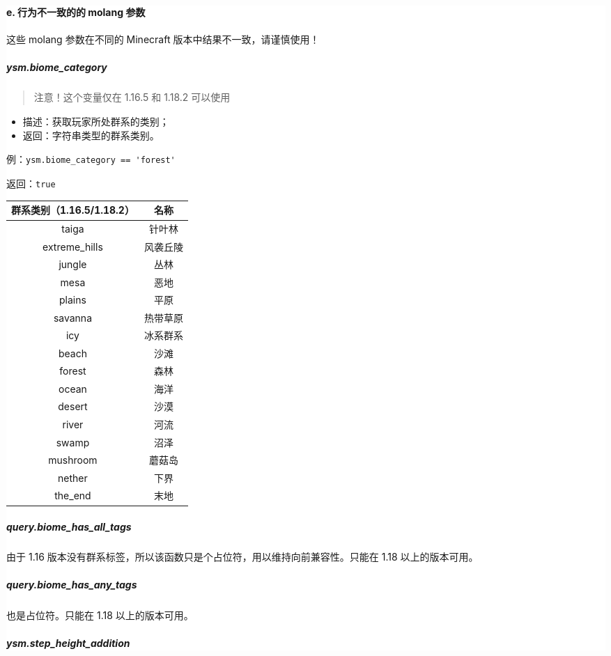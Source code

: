 #### e. 行为不一致的的 molang 参数

这些 molang 参数在不同的 Minecraft 版本中结果不一致，请谨慎使用！

##### ysm.biome_category

> 注意！这个变量仅在 1.16.5 和 1.18.2 可以使用

- 描述：获取玩家所处群系的类别；
- 返回：字符串类型的群系类别。

例：`ysm.biome_category == 'forest'`

返回：`true`

| 群系类别（1.16.5/1.18.2） |   名称   |
| :-----------------------: | :------: |
|           taiga           |  针叶林  |
|       extreme_hills       | 风袭丘陵 |
|          jungle           |   丛林   |
|           mesa            |   恶地   |
|          plains           |   平原   |
|          savanna          | 热带草原 |
|            icy            | 冰系群系 |
|           beach           |   沙滩   |
|          forest           |   森林   |
|           ocean           |   海洋   |
|          desert           |   沙漠   |
|           river           |   河流   |
|           swamp           |   沼泽   |
|         mushroom          |  蘑菇岛  |
|          nether           |   下界   |
|          the_end          |   末地   |

##### query.biome_has_all_tags

由于 1.16 版本没有群系标签，所以该函数只是个占位符，用以维持向前兼容性。只能在 1.18 以上的版本可用。

##### query.biome_has_any_tags

也是占位符。只能在 1.18 以上的版本可用。

##### ysm.step_height_addition
